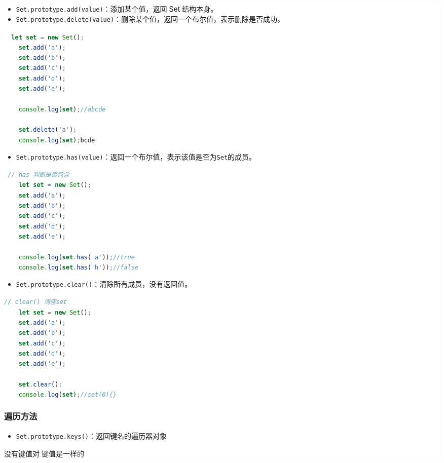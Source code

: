 - `Set.prototype.add(value)`：添加某个值，返回 Set 结构本身。
- `Set.prototype.delete(value)`：删除某个值，返回一个布尔值，表示删除是否成功。

```js
  let set = new Set();
    set.add('a');
    set.add('b');
    set.add('c');
    set.add('d');
    set.add('e');

    console.log(set);//abcde

    set.delete('a');
    console.log(set);bcde
```



- `Set.prototype.has(value)`：返回一个布尔值，表示该值是否为`Set`的成员。

```js
 // has 判断是否包含
    let set = new Set();
    set.add('a');
    set.add('b');
    set.add('c');
    set.add('d');
    set.add('e');

    console.log(set.has('a'));//true
    console.log(set.has('h'));//false
```



- `Set.prototype.clear()`：清除所有成员，没有返回值。

```js
// clear() 清空set
    let set = new Set();
    set.add('a');
    set.add('b');
    set.add('c');
    set.add('d');
    set.add('e');

    set.clear();
    console.log(set);//set(0){}
```



###       遍历方法

- `Set.prototype.keys()`：返回键名的遍历器对象

没有键值对  键值是一样的
